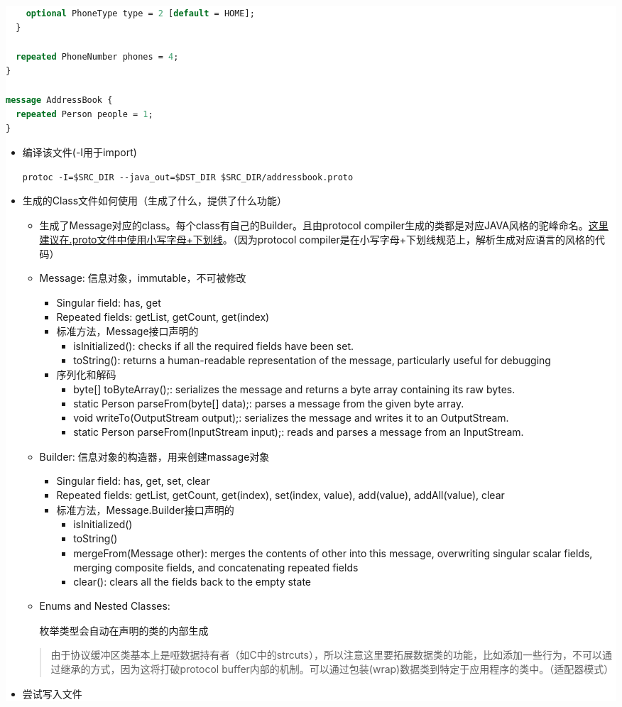   ```protobuf
      optional PhoneType type = 2 [default = HOME];
    }

    repeated PhoneNumber phones = 4;
  }

  message AddressBook {
    repeated Person people = 1;
  }
  ```

- 编译该文件(-I用于import)

  ```
  protoc -I=$SRC_DIR --java_out=$DST_DIR $SRC_DIR/addressbook.proto
  ```

- 生成的Class文件如何使用（生成了什么，提供了什么功能）

  - 生成了Message对应的class。每个class有自己的Builder。且由protocol compiler生成的类都是对应JAVA风格的驼峰命名。<u>这里建议在.proto文件中使用小写字母+下划线</u>。（因为protocol compiler是在小写字母+下划线规范上，解析生成对应语言的风格的代码）

  - Message: 信息对象，immutable，不可被修改

    - Singular field: has, get
    - Repeated fields: getList, getCount, get(index)
    - 标准方法，Message接口声明的
      - isInitialized(): checks if all the required fields have been set.
      - toString(): returns a human-readable representation of the message, particularly useful for debugging
    - 序列化和解码
      - byte[] toByteArray();: serializes the message and returns a byte array containing its raw bytes.
      - static Person parseFrom(byte[] data);: parses a message from the given byte array.
      - void writeTo(OutputStream output);: serializes the message and writes it to an OutputStream.
      - static Person parseFrom(InputStream input);: reads and parses a message from an InputStream.

  - Builder: 信息对象的构造器，用来创建massage对象

    - Singular field: has, get, set, clear
    - Repeated fields: getList, getCount, get(index), set(index, value), add(value), addAll(value), clear
    - 标准方法，Message.Builder接口声明的
      - isInitialized()
      - toString()
      - mergeFrom(Message other):  merges the contents of other into this message, overwriting singular scalar fields, merging composite fields, and concatenating repeated fields
      - clear(): clears all the fields back to the empty state

  - Enums and Nested Classes:

    枚举类型会自动在声明的类的内部生成

  > 由于协议缓冲区类基本上是哑数据持有者（如C中的strcuts），所以注意这里要拓展数据类的功能，比如添加一些行为，不可以通过继承的方式，因为这将打破protocol buffer内部的机制。可以通过包装(wrap)数据类到特定于应用程序的类中。（适配器模式）

- 尝试写入文件
